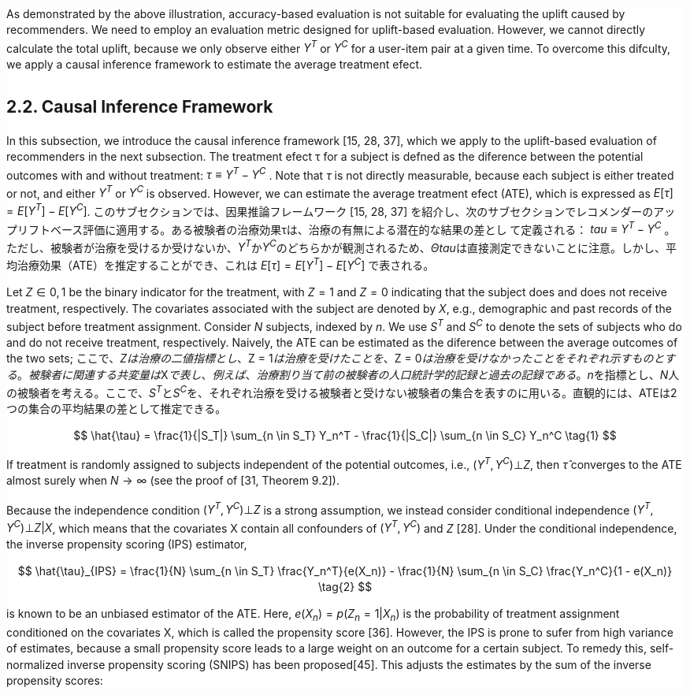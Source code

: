 As demonstrated by the above illustration, accuracy-based evaluation is not suitable for evaluating the uplift caused by recommenders. We need to employ an evaluation metric designed for uplift-based evaluation. However, we cannot directly calculate the total uplift, because we only observe either $Y^T$ or $Y^C$ for a user-item pair at a given time. To overcome this difculty, we apply a causal inference framework to estimate the average treatment efect.

## 2.2. Causal Inference Framework

In this subsection, we introduce the causal inference framework [15, 28, 37], which we apply to the uplift-based evaluation of recommenders in the next subsection. The treatment efect τ for a subject is defned as the diference between the potential outcomes with and without treatment: $\tau \equiv Y^T - Y^C$ .
Note that $\tau$ is not directly measurable, because each subject is either treated or not, and either $Y^T$ or $Y^C$ is observed. However, we can estimate the average treatment efect (ATE), which is expressed as $E[\tau] = E[Y^T] − E[Y^C]$.
このサブセクションでは、因果推論フレームワーク [15, 28, 37] を紹介し、次のサブセクションでレコメンダーのアップリフトベース評価に適用する。ある被験者の治療効果τは、治療の有無による潜在的な結果の差とし て定義される： $tau \equiv Y^T - Y^C$ 。
ただし、被験者が治療を受けるか受けないか、$Y^T$か$Y^C$のどちらかが観測されるため、$Θtau$は直接測定できないことに注意。しかし、平均治療効果（ATE）を推定することができ、これは $E[\tau] = E[Y^T] - E[Y^C]$ で表される。

Let $Z \in {0, 1}$ be the binary indicator for the treatment, with $Z = 1$ and $Z = 0$ indicating that the subject does and does not receive treatment, respectively.
The covariates associated with the subject are denoted by $X$, e.g., demographic and past records of the subject before treatment assignment. Consider $N$ subjects, indexed by $n$. We use $S^T$ and $S^C$ to denote the sets of subjects who do and do not receive treatment, respectively. Naively, the ATE can be estimated as the diference between the average outcomes of the two sets;
ここで、$Zは治療の二値指標とし、$Z = 1$は治療を受けたことを、$Z = 0$は治療を受けなかったことをそれぞれ示すものとする。被験者に関連する共変量は$X$で表し、例えば、治療割り当て前の被験者の人口統計学的記録と過去の記録である。n$を指標とし、$N$人の被験者を考える。ここで、$S^T$と$S^C$を、それぞれ治療を受ける被験者と受けない被験者の集合を表すのに用いる。直観的には、ATEは2つの集合の平均結果の差として推定できる。

$$
\hat{\tau} = \frac{1}{|S_T|} \sum_{n \in S_T} Y_n^T - \frac{1}{|S_C|} \sum_{n \in S_C} Y_n^C
\tag{1}
$$

If treatment is randomly assigned to subjects independent of the potential outcomes, i.e., $(Y^T ,Y^C)⊥Z$, then $\hat{\tau}$ converges to the ATE almost surely when $N \rightarrow \infty$ (see the proof of [31, Theorem 9.2]).

Because the independence condition $(Y^T,Y^C)⊥Z$ is a strong assumption, we instead consider conditional independence $(Y^T, Y^C) ⊥Z|X$, which means that the covariates X contain all confounders of $(Y^T,Y^C)$ and $Z$ [28]. Under the conditional independence, the inverse propensity scoring (IPS) estimator,

$$
\hat{\tau}_{IPS} = \frac{1}{N} \sum_{n \in S_T} \frac{Y_n^T}{e(X_n)} - \frac{1}{N} \sum_{n \in S_C} \frac{Y_n^C}{1 - e(X_n)}
\tag{2}
$$

is known to be an unbiased estimator of the ATE. Here, $e(X_n) = p(Z_n = 1|X_n)$ is the probability of treatment assignment conditioned on the covariates X, which is called the propensity score [36]. However, the IPS is prone to sufer from high variance of estimates, because a small propensity score leads to a large weight on an outcome for a certain subject. To remedy this, self-normalized inverse propensity scoring (SNIPS) has been proposed[45]. This adjusts the estimates by the sum of the inverse propensity scores:
